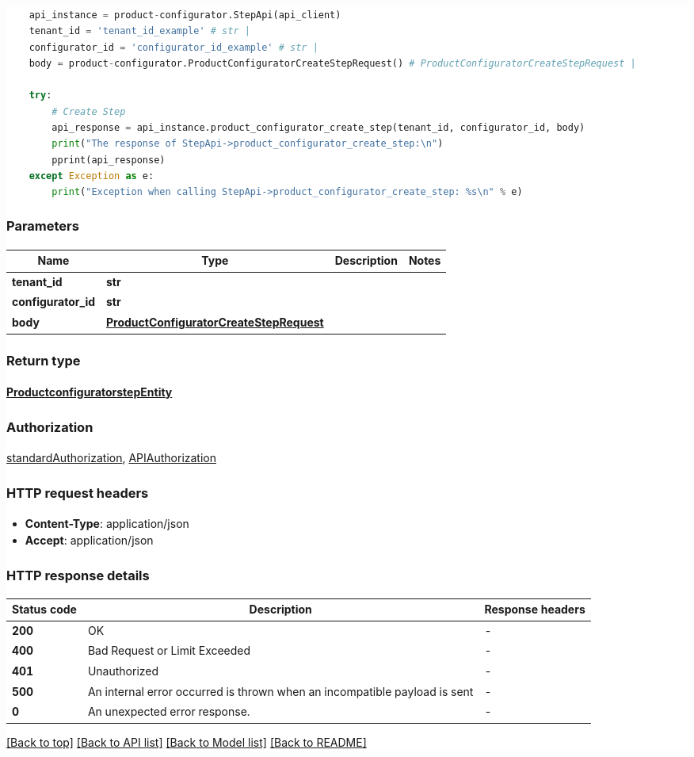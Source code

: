 ```python
    api_instance = product-configurator.StepApi(api_client)
    tenant_id = 'tenant_id_example' # str | 
    configurator_id = 'configurator_id_example' # str | 
    body = product-configurator.ProductConfiguratorCreateStepRequest() # ProductConfiguratorCreateStepRequest | 

    try:
        # Create Step
        api_response = api_instance.product_configurator_create_step(tenant_id, configurator_id, body)
        print("The response of StepApi->product_configurator_create_step:\n")
        pprint(api_response)
    except Exception as e:
        print("Exception when calling StepApi->product_configurator_create_step: %s\n" % e)
```



### Parameters


Name | Type | Description  | Notes
------------- | ------------- | ------------- | -------------
 **tenant_id** | **str**|  | 
 **configurator_id** | **str**|  | 
 **body** | [**ProductConfiguratorCreateStepRequest**](ProductConfiguratorCreateStepRequest.md)|  | 

### Return type

[**ProductconfiguratorstepEntity**](ProductconfiguratorstepEntity.md)

### Authorization

[standardAuthorization](../README.md#standardAuthorization), [APIAuthorization](../README.md#APIAuthorization)

### HTTP request headers

 - **Content-Type**: application/json
 - **Accept**: application/json

### HTTP response details

| Status code | Description | Response headers |
|-------------|-------------|------------------|
**200** | OK |  -  |
**400** | Bad Request or Limit Exceeded |  -  |
**401** | Unauthorized |  -  |
**500** | An internal error occurred is thrown when an incompatible payload is sent |  -  |
**0** | An unexpected error response. |  -  |

[[Back to top]](#) [[Back to API list]](../README.md#documentation-for-api-endpoints) [[Back to Model list]](../README.md#documentation-for-models) [[Back to README]](../README.md)
